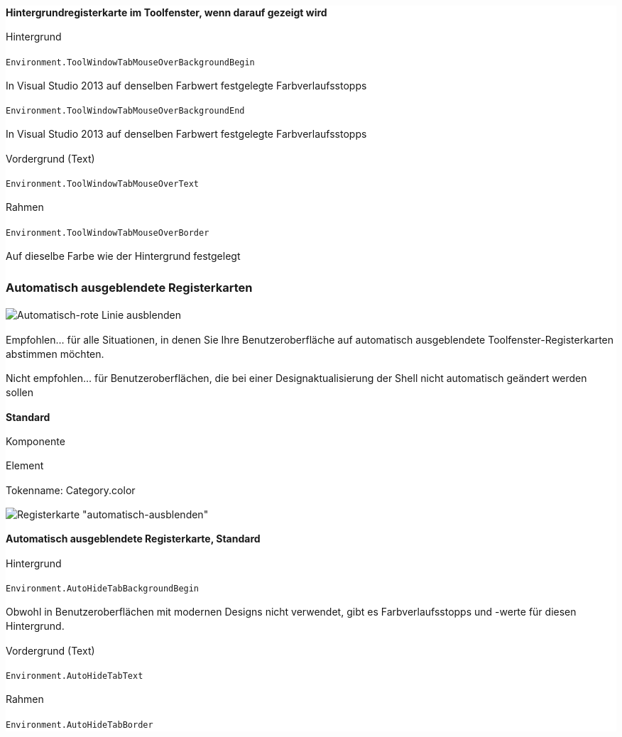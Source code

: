  **Hintergrundregisterkarte im Toolfenster, wenn darauf gezeigt wird**

 Hintergrund

 `Environment.ToolWindowTabMouseOverBackgroundBegin`

 In Visual Studio 2013 auf denselben Farbwert festgelegte Farbverlaufsstopps

 `Environment.ToolWindowTabMouseOverBackgroundEnd`

 In Visual Studio 2013 auf denselben Farbwert festgelegte Farbverlaufsstopps

 Vordergrund (Text)

 `Environment.ToolWindowTabMouseOverText`

 Rahmen

 `Environment.ToolWindowTabMouseOverBorder`

 Auf dieselbe Farbe wie der Hintergrund festgelegt

### <a name="auto-hide-tabs"></a>Automatisch ausgeblendete Registerkarten
 ![Automatisch&#45;rote Linie ausblenden](../../extensibility/ux-guidelines/media/0303-107-autohideredline.png "0303-107_AutoHideRedline")

 Empfohlen...
für alle Situationen, in denen Sie Ihre Benutzeroberfläche auf automatisch ausgeblendete Toolfenster-Registerkarten abstimmen möchten.

 Nicht empfohlen...
für Benutzeroberflächen, die bei einer Designaktualisierung der Shell nicht automatisch geändert werden sollen

 **Standard**

 Komponente

 Element

 Tokenname: Category.color

 ![Registerkarte "automatisch&#45;ausblenden"](../../extensibility/ux-guidelines/media/0303-108-autohidetab.png "0303-108_AutoHideTab")

 **Automatisch ausgeblendete Registerkarte, Standard**

 Hintergrund

 `Environment.AutoHideTabBackgroundBegin`

 Obwohl in Benutzeroberflächen mit modernen Designs nicht verwendet, gibt es Farbverlaufsstopps und -werte für diesen Hintergrund.

 Vordergrund (Text)

 `Environment.AutoHideTabText`

 Rahmen

 `Environment.AutoHideTabBorder`
